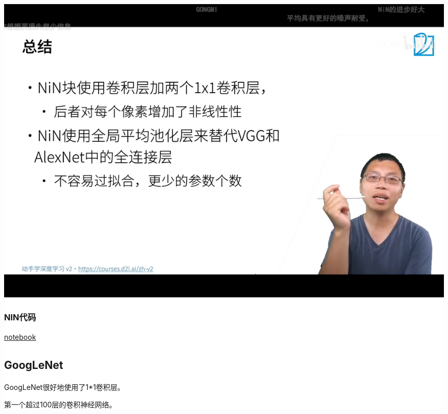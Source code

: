 ![](assets/2023-07-24-18-46-15.png)

### NIN代码

[notebook](./nin.ipynb)

## GoogLeNet

GoogLeNet很好地使用了1*1卷积层。

第一个超过100层的卷积神经网络。
